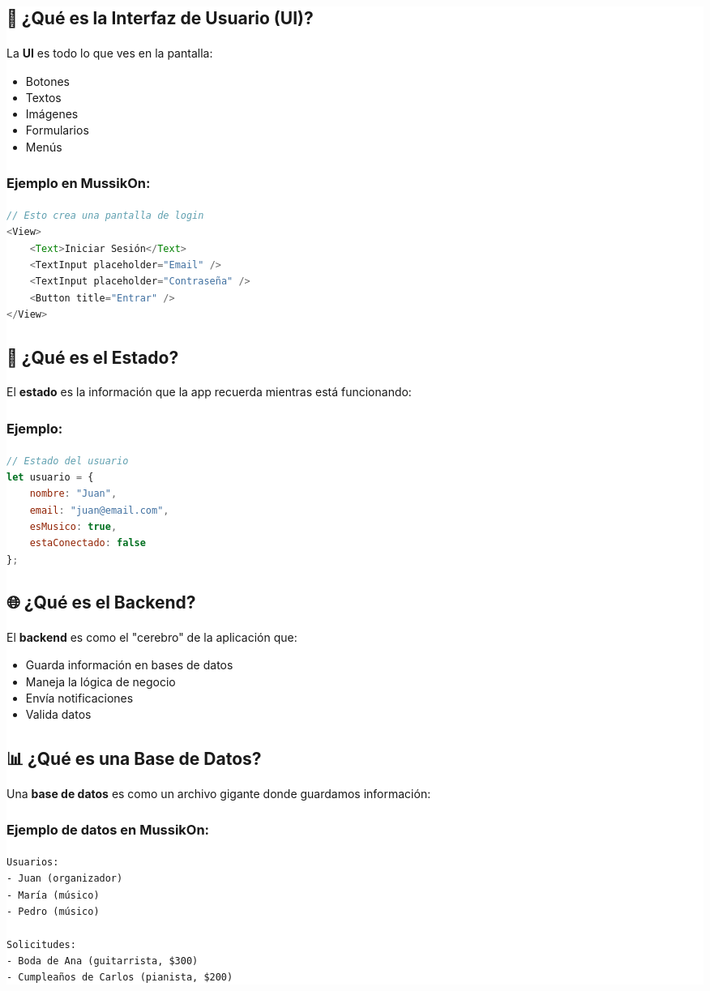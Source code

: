 ## 🎨 ¿Qué es la Interfaz de Usuario (UI)?

La **UI** es todo lo que ves en la pantalla:
- Botones
- Textos
- Imágenes
- Formularios
- Menús

### Ejemplo en MussikOn:
```javascript
// Esto crea una pantalla de login
<View>
    <Text>Iniciar Sesión</Text>
    <TextInput placeholder="Email" />
    <TextInput placeholder="Contraseña" />
    <Button title="Entrar" />
</View>
```

## 🔄 ¿Qué es el Estado?

El **estado** es la información que la app recuerda mientras está funcionando:

### Ejemplo:
```javascript
// Estado del usuario
let usuario = {
    nombre: "Juan",
    email: "juan@email.com",
    esMusico: true,
    estaConectado: false
};
```

## 🌐 ¿Qué es el Backend?

El **backend** es como el "cerebro" de la aplicación que:
- Guarda información en bases de datos
- Maneja la lógica de negocio
- Envía notificaciones
- Valida datos

## 📊 ¿Qué es una Base de Datos?

Una **base de datos** es como un archivo gigante donde guardamos información:

### Ejemplo de datos en MussikOn:
```
Usuarios:
- Juan (organizador)
- María (músico)
- Pedro (músico)

Solicitudes:
- Boda de Ana (guitarrista, $300)
- Cumpleaños de Carlos (pianista, $200)
```
